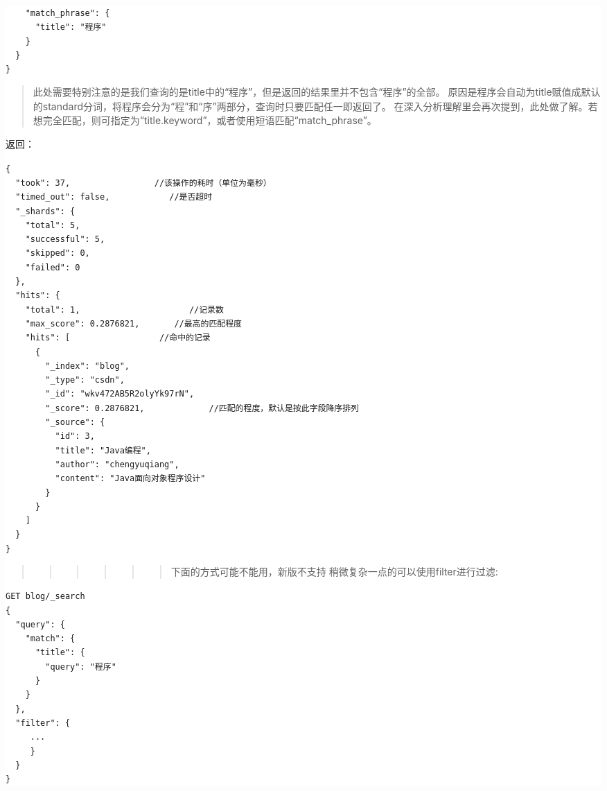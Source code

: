 ```
    "match_phrase": {
      "title": "程序"
    }
  }
}
```

>此处需要特别注意的是我们查询的是title中的“程序”，但是返回的结果里并不包含“程序”的全部。
原因是程序会自动为title赋值成默认的standard分词，将程序会分为“程”和“序”两部分，查询时只要匹配任一即返回了。
在深入分析理解里会再次提到，此处做了解。若想完全匹配，则可指定为“title.keyword”，或者使用短语匹配“match_phrase”。


返回：

```
{
  "took": 37,                 //该操作的耗时（单位为毫秒）
  "timed_out": false,            //是否超时
  "_shards": {
    "total": 5,
    "successful": 5,
    "skipped": 0,
    "failed": 0
  },
  "hits": {
    "total": 1,                      //记录数
    "max_score": 0.2876821,       //最高的匹配程度
    "hits": [                  //命中的记录
      {
        "_index": "blog",
        "_type": "csdn",
        "_id": "wkv472AB5R2olyYk97rN",
        "_score": 0.2876821,             //匹配的程度，默认是按此字段降序排列
        "_source": {
          "id": 3,
          "title": "Java编程",
          "author": "chengyuqiang",
          "content": "Java面向对象程序设计"
        }
      }
    ]
  }
}
```
>>>>>>下面的方式可能不能用，新版不支持
稍微复杂一点的可以使用filter进行过滤:

```
GET blog/_search
{
  "query": {
    "match": {
      "title": {
        "query": "程序"
      }
    }
  },
  "filter": {
     ...
     }
  }
}
```
